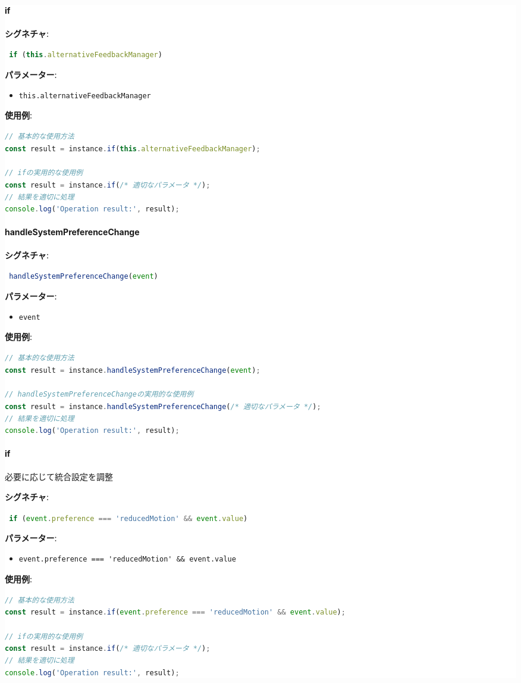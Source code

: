 #### if

**シグネチャ**:
```javascript
 if (this.alternativeFeedbackManager)
```

**パラメーター**:
- `this.alternativeFeedbackManager`

**使用例**:
```javascript
// 基本的な使用方法
const result = instance.if(this.alternativeFeedbackManager);

// ifの実用的な使用例
const result = instance.if(/* 適切なパラメータ */);
// 結果を適切に処理
console.log('Operation result:', result);
```

#### handleSystemPreferenceChange

**シグネチャ**:
```javascript
 handleSystemPreferenceChange(event)
```

**パラメーター**:
- `event`

**使用例**:
```javascript
// 基本的な使用方法
const result = instance.handleSystemPreferenceChange(event);

// handleSystemPreferenceChangeの実用的な使用例
const result = instance.handleSystemPreferenceChange(/* 適切なパラメータ */);
// 結果を適切に処理
console.log('Operation result:', result);
```

#### if

必要に応じて統合設定を調整

**シグネチャ**:
```javascript
 if (event.preference === 'reducedMotion' && event.value)
```

**パラメーター**:
- `event.preference === 'reducedMotion' && event.value`

**使用例**:
```javascript
// 基本的な使用方法
const result = instance.if(event.preference === 'reducedMotion' && event.value);

// ifの実用的な使用例
const result = instance.if(/* 適切なパラメータ */);
// 結果を適切に処理
console.log('Operation result:', result);
```
